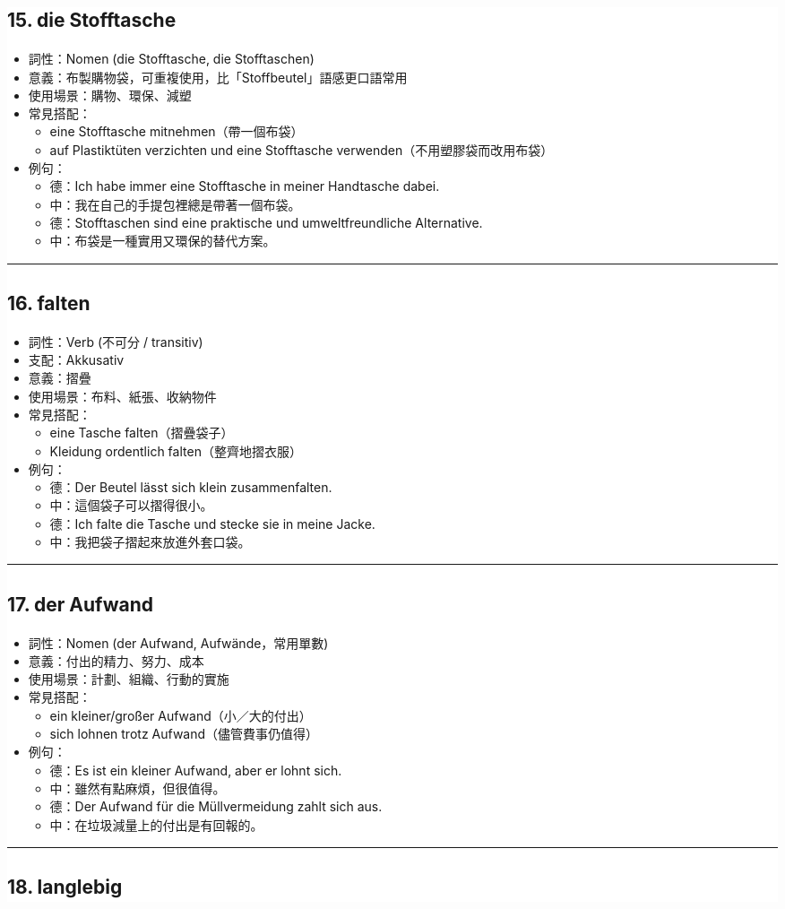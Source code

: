 
## 15. die Stofftasche

- 詞性：Nomen (die Stofftasche, die Stofftaschen)
- 意義：布製購物袋，可重複使用，比「Stoffbeutel」語感更口語常用
- 使用場景：購物、環保、減塑
- 常見搭配：
  - eine Stofftasche mitnehmen（帶一個布袋）
  - auf Plastiktüten verzichten und eine Stofftasche verwenden（不用塑膠袋而改用布袋）
- 例句：
  - 德：Ich habe immer eine Stofftasche in meiner Handtasche dabei.
  - 中：我在自己的手提包裡總是帶著一個布袋。
  - 德：Stofftaschen sind eine praktische und umweltfreundliche Alternative.
  - 中：布袋是一種實用又環保的替代方案。

---

## 16. falten

- 詞性：Verb (不可分 / transitiv)
- 支配：Akkusativ
- 意義：摺疊
- 使用場景：布料、紙張、收納物件
- 常見搭配：
  - eine Tasche falten（摺疊袋子）
  - Kleidung ordentlich falten（整齊地摺衣服）
- 例句：
  - 德：Der Beutel lässt sich klein zusammenfalten.
  - 中：這個袋子可以摺得很小。
  - 德：Ich falte die Tasche und stecke sie in meine Jacke.
  - 中：我把袋子摺起來放進外套口袋。

---

## 17. der Aufwand

- 詞性：Nomen (der Aufwand, Aufwände，常用單數)
- 意義：付出的精力、努力、成本
- 使用場景：計劃、組織、行動的實施
- 常見搭配：
  - ein kleiner/großer Aufwand（小／大的付出）
  - sich lohnen trotz Aufwand（儘管費事仍值得）
- 例句：
  - 德：Es ist ein kleiner Aufwand, aber er lohnt sich.
  - 中：雖然有點麻煩，但很值得。
  - 德：Der Aufwand für die Müllvermeidung zahlt sich aus.
  - 中：在垃圾減量上的付出是有回報的。

---

## 18. langlebig
